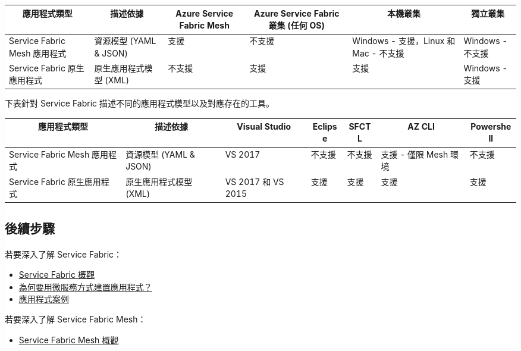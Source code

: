 | 應用程式類型 | 描述依據 | Azure Service Fabric Mesh | Azure Service Fabric 叢集 (任何 OS)| 本機叢集 | 獨立叢集 |
|---|---|---|---|---|---|
| Service Fabric Mesh 應用程式 | 資源模型 (YAML & JSON) | 支援 |不支援 | Windows - 支援，Linux 和 Mac - 不支援 | Windows - 不支援 |
|Service Fabric 原生應用程式 | 原生應用程式模型 (XML) | 不支援| 支援|支援|Windows - 支援|

下表針對 Service Fabric 描述不同的應用程式模型以及對應存在的工具。

| 應用程式類型 | 描述依據 | Visual Studio | Eclipse | SFCTL | AZ CLI | Powershell|
|---|---|---|---|---|---|---|
| Service Fabric Mesh 應用程式 | 資源模型 (YAML & JSON) | VS 2017 |不支援 |不支援 | 支援 - 僅限 Mesh 環境 | 不支援|
|Service Fabric 原生應用程式 | 原生應用程式模型 (XML) | VS 2017 和 VS 2015| 支援|支援|支援|支援|

## <a name="next-steps"></a>後續步驟

若要深入了解 Service Fabric：

* [Service Fabric 概觀](service-fabric-overview.md)
* [為何要用微服務方式建置應用程式？](service-fabric-overview-microservices.md)
* [應用程式案例](service-fabric-application-scenarios.md)

若要深入了解 Service Fabric Mesh：

* [Service Fabric Mesh 概觀](/azure/service-fabric-mesh/service-fabric-mesh-overview)
